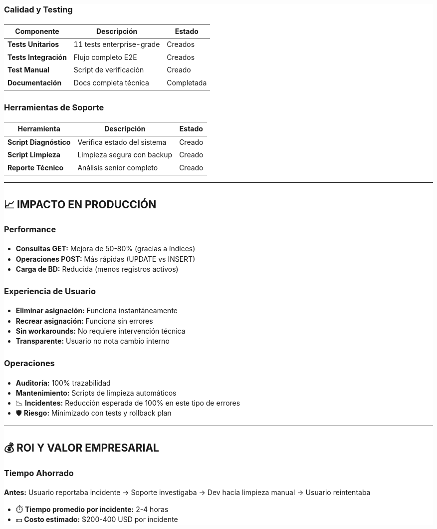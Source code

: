 ### Calidad y Testing
| Componente | Descripción | Estado |
|------------|-------------|--------|
| **Tests Unitarios** | 11 tests enterprise-grade |   Creados |
| **Tests Integración** | Flujo completo E2E |   Creados |
| **Test Manual** | Script de verificación |   Creado |
| **Documentación** | Docs completa técnica |   Completada |

### Herramientas de Soporte
| Herramienta | Descripción | Estado |
|-------------|-------------|--------|
| **Script Diagnóstico** | Verifica estado del sistema |   Creado |
| **Script Limpieza** | Limpieza segura con backup |   Creado |
| **Reporte Técnico** | Análisis senior completo |   Creado |

---

## 📈 IMPACTO EN PRODUCCIÓN

### Performance
- **Consultas GET:** Mejora de 50-80% (gracias a índices)
- **Operaciones POST:** Más rápidas (UPDATE vs INSERT)
- **Carga de BD:** Reducida (menos registros activos)

### Experiencia de Usuario
-   **Eliminar asignación:** Funciona instantáneamente
-   **Recrear asignación:** Funciona sin errores
-   **Sin workarounds:** No requiere intervención técnica
-   **Transparente:** Usuario no nota cambio interno

### Operaciones
- **Auditoría:** 100% trazabilidad
-  **Mantenimiento:** Scripts de limpieza automáticos
- 📉 **Incidentes:** Reducción esperada de 100% en este tipo de errores
- 🛡️ **Riesgo:** Minimizado con tests y rollback plan

---

## 💰 ROI Y VALOR EMPRESARIAL

### Tiempo Ahorrado
**Antes:** Usuario reportaba incidente → Soporte investigaba → Dev hacía limpieza manual → Usuario reintentaba
- ⏱️ **Tiempo promedio por incidente:** 2-4 horas
- 💵 **Costo estimado:** $200-400 USD por incidente
